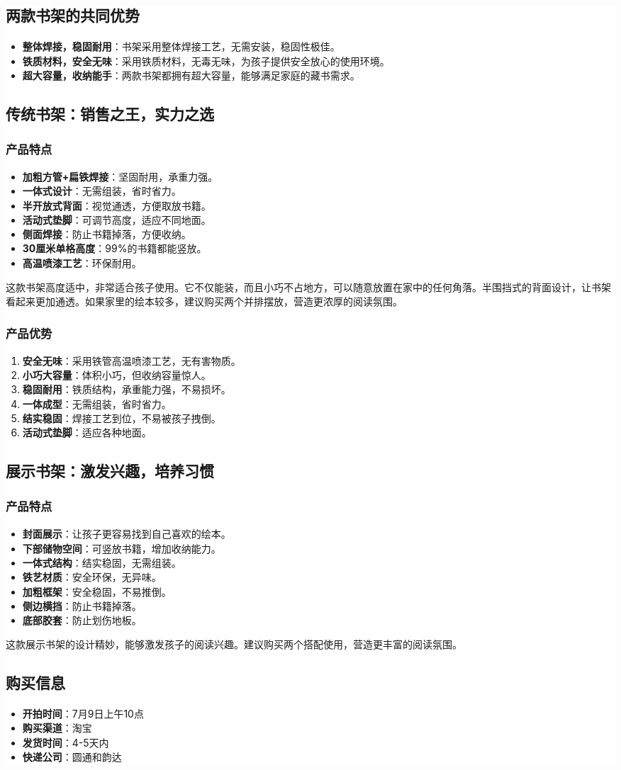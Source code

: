 ## 两款书架的共同优势

*   **整体焊接，稳固耐用**：书架采用整体焊接工艺，无需安装，稳固性极佳。
*   **铁质材料，安全无味**：采用铁质材料，无毒无味，为孩子提供安全放心的使用环境。
*   **超大容量，收纳能手**：两款书架都拥有超大容量，能够满足家庭的藏书需求。

## 传统书架：销售之王，实力之选

### 产品特点

*   **加粗方管+扁铁焊接**：坚固耐用，承重力强。
*   **一体式设计**：无需组装，省时省力。
*   **半开放式背面**：视觉通透，方便取放书籍。
*   **活动式垫脚**：可调节高度，适应不同地面。
*   **侧面焊接**：防止书籍掉落，方便收纳。
*   **30厘米单格高度**：99%的书籍都能竖放。
*   **高温喷漆工艺**：环保耐用。

这款书架高度适中，非常适合孩子使用。它不仅能装，而且小巧不占地方，可以随意放置在家中的任何角落。半围挡式的背面设计，让书架看起来更加通透。如果家里的绘本较多，建议购买两个并排摆放，营造更浓厚的阅读氛围。

### 产品优势

1.  **安全无味**：采用铁管高温喷漆工艺，无有害物质。
2.  **小巧大容量**：体积小巧，但收纳容量惊人。
3.  **稳固耐用**：铁质结构，承重能力强，不易损坏。
4.  **一体成型**：无需组装，省时省力。
5.  **结实稳固**：焊接工艺到位，不易被孩子拽倒。
6.  **活动式垫脚**：适应各种地面。

## 展示书架：激发兴趣，培养习惯

### 产品特点

*   **封面展示**：让孩子更容易找到自己喜欢的绘本。
*   **下部储物空间**：可竖放书籍，增加收纳能力。
*   **一体式结构**：结实稳固，无需组装。
*   **铁艺材质**：安全环保，无异味。
*   **加粗框架**：安全稳固，不易推倒。
*   **侧边横挡**：防止书籍掉落。
*   **底部胶套**：防止划伤地板。

这款展示书架的设计精妙，能够激发孩子的阅读兴趣。建议购买两个搭配使用，营造更丰富的阅读氛围。

## 购买信息

*   **开拍时间**：7月9日上午10点
*   **购买渠道**：淘宝
*   **发货时间**：4-5天内
*   **快递公司**：圆通和韵达
